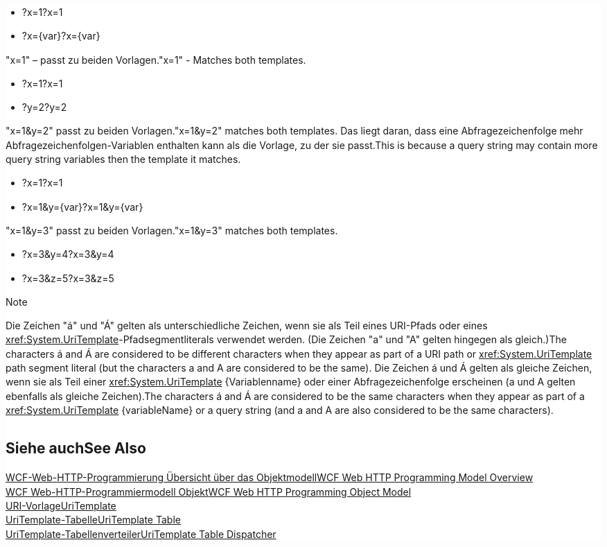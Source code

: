 -   <span data-ttu-id="a91a7-274">?x=1</span><span class="sxs-lookup"><span data-stu-id="a91a7-274">?x=1</span></span>  
  
-   <span data-ttu-id="a91a7-275">?x={var}</span><span class="sxs-lookup"><span data-stu-id="a91a7-275">?x={var}</span></span>  
  
 <span data-ttu-id="a91a7-276">"x=1" – passt zu beiden Vorlagen.</span><span class="sxs-lookup"><span data-stu-id="a91a7-276">"x=1" - Matches both templates.</span></span>  
  
-   <span data-ttu-id="a91a7-277">?x=1</span><span class="sxs-lookup"><span data-stu-id="a91a7-277">?x=1</span></span>  
  
-   <span data-ttu-id="a91a7-278">?y=2</span><span class="sxs-lookup"><span data-stu-id="a91a7-278">?y=2</span></span>  
  
 <span data-ttu-id="a91a7-279">"x=1&y=2" passt zu beiden Vorlagen.</span><span class="sxs-lookup"><span data-stu-id="a91a7-279">"x=1&y=2" matches both templates.</span></span> <span data-ttu-id="a91a7-280">Das liegt daran, dass eine Abfragezeichenfolge mehr Abfragezeichenfolgen-Variablen enthalten kann als die Vorlage, zu der sie passt.</span><span class="sxs-lookup"><span data-stu-id="a91a7-280">This is because a query string may contain more query string variables then the template it matches.</span></span>  
  
-   <span data-ttu-id="a91a7-281">?x=1</span><span class="sxs-lookup"><span data-stu-id="a91a7-281">?x=1</span></span>  
  
-   <span data-ttu-id="a91a7-282">?x=1&y={var}</span><span class="sxs-lookup"><span data-stu-id="a91a7-282">?x=1&y={var}</span></span>  
  
 <span data-ttu-id="a91a7-283">"x=1&y=3" passt zu beiden Vorlagen.</span><span class="sxs-lookup"><span data-stu-id="a91a7-283">"x=1&y=3" matches both templates.</span></span>  
  
-   <span data-ttu-id="a91a7-284">?x=3&y=4</span><span class="sxs-lookup"><span data-stu-id="a91a7-284">?x=3&y=4</span></span>  
  
-   <span data-ttu-id="a91a7-285">?x=3&z=5</span><span class="sxs-lookup"><span data-stu-id="a91a7-285">?x=3&z=5</span></span>  
  
> [!NOTE]
>  <span data-ttu-id="a91a7-286">Die Zeichen "á" und "Á" gelten als unterschiedliche Zeichen, wenn sie als Teil eines URI-Pfads oder eines <xref:System.UriTemplate>-Pfadsegmentliterals verwendet werden. (Die Zeichen "a" und "A" gelten hingegen als gleich.)</span><span class="sxs-lookup"><span data-stu-id="a91a7-286">The characters á and Á are considered to be different characters when they appear as part of a URI path or <xref:System.UriTemplate> path segment literal (but the characters a and A are considered to be the same).</span></span> <span data-ttu-id="a91a7-287">Die Zeichen á und Á gelten als gleiche Zeichen, wenn sie als Teil einer <xref:System.UriTemplate> {Variablenname} oder einer Abfragezeichenfolge erscheinen (a und A gelten ebenfalls als gleiche Zeichen).</span><span class="sxs-lookup"><span data-stu-id="a91a7-287">The characters á and Á are considered to be the same characters when they appear as part of a <xref:System.UriTemplate> {variableName} or a query string (and a and A are also considered to be the same characters).</span></span>  
  
## <a name="see-also"></a><span data-ttu-id="a91a7-288">Siehe auch</span><span class="sxs-lookup"><span data-stu-id="a91a7-288">See Also</span></span>  
 [<span data-ttu-id="a91a7-289">WCF-Web-HTTP-Programmierung Übersicht über das Objektmodell</span><span class="sxs-lookup"><span data-stu-id="a91a7-289">WCF Web HTTP Programming Model Overview</span></span>](../../../../docs/framework/wcf/feature-details/wcf-web-http-programming-model-overview.md)  
 [<span data-ttu-id="a91a7-290">WCF Web-HTTP-Programmiermodell Objekt</span><span class="sxs-lookup"><span data-stu-id="a91a7-290">WCF Web HTTP Programming Object Model</span></span>](../../../../docs/framework/wcf/feature-details/wcf-web-http-programming-object-model.md)  
 [<span data-ttu-id="a91a7-291">URI-Vorlage</span><span class="sxs-lookup"><span data-stu-id="a91a7-291">UriTemplate</span></span>](../../../../docs/framework/wcf/samples/uritemplate-sample.md)  
 [<span data-ttu-id="a91a7-292">UriTemplate-Tabelle</span><span class="sxs-lookup"><span data-stu-id="a91a7-292">UriTemplate Table</span></span>](../../../../docs/framework/wcf/samples/uritemplate-table-sample.md)  
 [<span data-ttu-id="a91a7-293">UriTemplate-Tabellenverteiler</span><span class="sxs-lookup"><span data-stu-id="a91a7-293">UriTemplate Table Dispatcher</span></span>](../../../../docs/framework/wcf/samples/uritemplate-table-dispatcher-sample.md)
